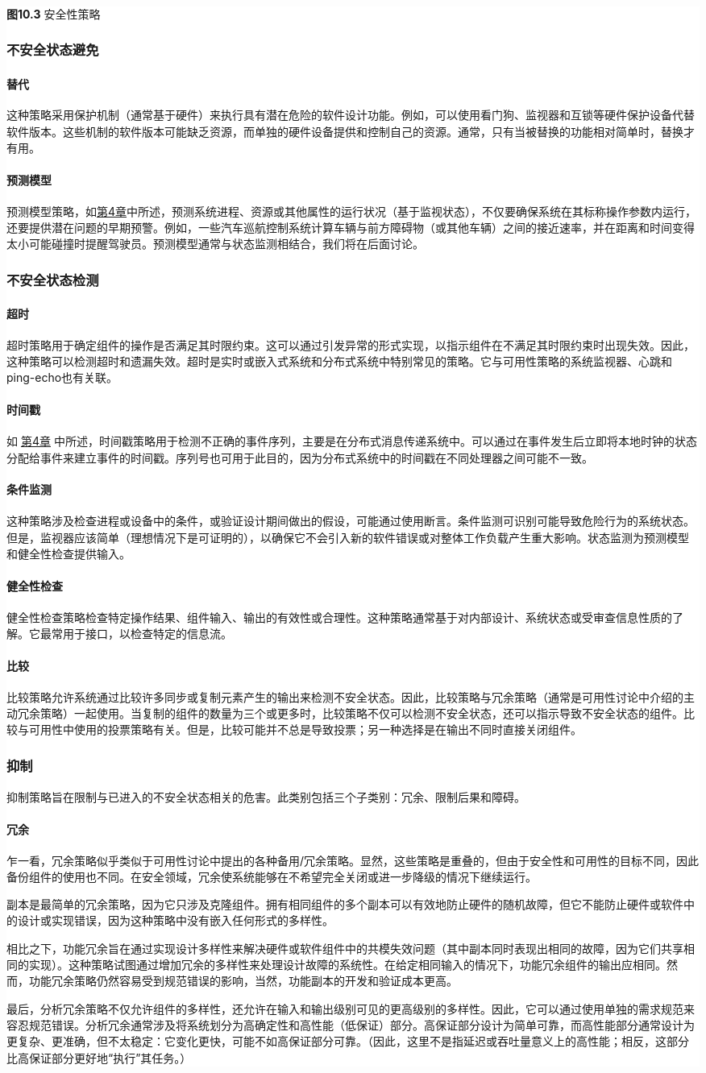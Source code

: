 **图10.3** 安全性策略 <a name="ch10fig03"></a>

### 不安全状态避免

#### 替代

这种策略采用保护机制（通常基于硬件）来执行具有潜在危险的软件设计功能。例如，可以使用看门狗、监视器和互锁等硬件保护设备代替软件版本。这些机制的软件版本可能缺乏资源，而单独的硬件设备提供和控制自己的资源。通常，只有当被替换的功能相对简单时，替换才有用。

#### 预测模型

预测模型策略，如[第4章][ch04]中所述，预测系统进程、资源或其他属性的运行状况（基于监视状态），不仅要确保系统在其标称操作参数内运行，还要提供潜在问题的早期预警。例如，一些汽车巡航控制系统计算车辆与前方障碍物（或其他车辆）之间的接近速率，并在距离和时间变得太小可能碰撞时提醒驾驶员。预测模型通常与状态监测相结合，我们将在后面讨论。

### 不安全状态检测

#### 超时

超时策略用于确定组件的操作是否满足其时限约束。这可以通过引发异常的形式实现，以指示组件在不满足其时限约束时出现失效。因此，这种策略可以检测超时和遗漏失效。超时是实时或嵌入式系统和分布式系统中特别常见的策略。它与可用性策略的系统监视器、心跳和 ping-echo也有关联。

#### 时间戳

如 [第4章][ch04] 中所述，时间戳策略用于检测不正确的事件序列，主要是在分布式消息传递系统中。可以通过在事件发生后立即将本地时钟的状态分配给事件来建立事件的时间戳。序列号也可用于此目的，因为分布式系统中的时间戳在不同处理器之间可能不一致。

#### 条件监测

这种策略涉及检查进程或设备中的条件，或验证设计期间做出的假设，可能通过使用断言。条件监测可识别可能导致危险行为的系统状态。但是，监视器应该简单（理想情况下是可证明的），以确保它不会引入新的软件错误或对整体工作负载产生重大影响。状态监测为预测模型和健全性检查提供输入。

#### 健全性检查

健全性检查策略检查特定操作结果、组件输入、输出的有效性或合理性。这种策略通常基于对内部设计、系统状态或受审查信息性质的了解。它最常用于接口，以检查特定的信息流。

#### 比较

比较策略允许系统通过比较许多同步或复制元素产生的输出来检测不安全状态。因此，比较策略与冗余策略（通常是可用性讨论中介绍的主动冗余策略）一起使用。当复制的组件的数量为三个或更多时，比较策略不仅可以检测不安全状态，还可以指示导致不安全状态的组件。比较与可用性中使用的投票策略有关。但是，比较可能并不总是导致投票；另一种选择是在输出不同时直接关闭组件。

### 抑制

抑制策略旨在限制与已进入的不安全状态相关的危害。此类别包括三个子类别：冗余、限制后果和障碍。

#### 冗余

乍一看，冗余策略似乎类似于可用性讨论中提出的各种备用/冗余策略。显然，这些策略是重叠的，但由于安全性和可用性的目标不同，因此备份组件的使用也不同。在安全领域，冗余使系统能够在不希望完全关闭或进一步降级的情况下继续运行。

副本是最简单的冗余策略，因为它只涉及克隆组件。拥有相同组件的多个副本可以有效地防止硬件的随机故障，但它不能防止硬件或软件中的设计或实现错误，因为这种策略中没有嵌入任何形式的多样性。

相比之下，功能冗余旨在通过实现设计多样性来解决硬件或软件组件中的共模失效问题（其中副本同时表现出相同的故障，因为它们共享相同的实现）。这种策略试图通过增加冗余的多样性来处理设计故障的系统性。在给定相同输入的情况下，功能冗余组件的输出应相同。然而，功能冗余策略仍然容易受到规范错误的影响，当然，功能副本的开发和验证成本更高。

最后，分析冗余策略不仅允许组件的多样性，还允许在输入和输出级别可见的更高级别的多样性。因此，它可以通过使用单独的需求规范来容忍规范错误。分析冗余通常涉及将系统划分为高确定性和高性能（低保证）部分。高保证部分设计为简单可靠，而高性能部分通常设计为更复杂、更准确，但不太稳定：它变化更快，可能不如高保证部分可靠。（因此，这里不是指延迟或吞吐量意义上的高性能；相反，这部分比高保证部分更好地“执行”其任务。）


[ch10tab01]: ch10.md#ch10tab01
[ch10tab02]: ch10.md#ch10tab02
[ch10fig01]: ch10.md#ch10fig01
[ch10fig02]: ch10.md#ch10fig02
[ch10fig03]: ch10.md#ch10fig03
[ch10sec02]: ch10.md#ch10sec02
[ch04]: ch04.md#ch04
[ch10]: ch10.md#ch10
[ch11]: ch11.md#ch11
[ref_149]: ref01.md#ref_149
[ref_162]: ref01.md#ref_162
[ref_163]: ref01.md#ref_163
[ref_257]: ref01.md#ref_257